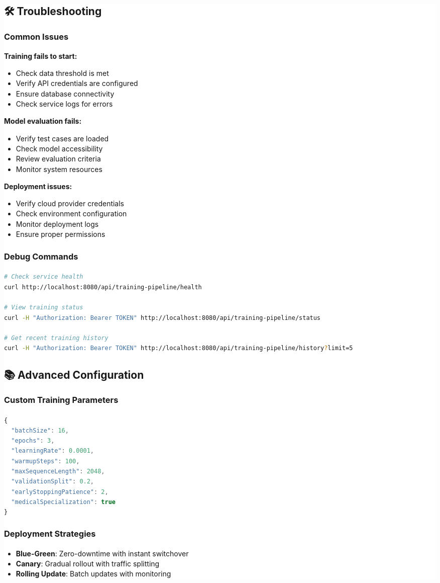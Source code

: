 ## 🛠️ Troubleshooting

### Common Issues

**Training fails to start:**
- Check data threshold is met
- Verify API credentials are configured
- Ensure database connectivity
- Check service logs for errors

**Model evaluation fails:**
- Verify test cases are loaded
- Check model accessibility
- Review evaluation criteria
- Monitor system resources

**Deployment issues:**
- Verify cloud provider credentials
- Check environment configuration
- Monitor deployment logs
- Ensure proper permissions

### Debug Commands

```bash
# Check service health
curl http://localhost:8080/api/training-pipeline/health

# View training status
curl -H "Authorization: Bearer TOKEN" http://localhost:8080/api/training-pipeline/status

# Get recent training history
curl -H "Authorization: Bearer TOKEN" http://localhost:8080/api/training-pipeline/history?limit=5
```

## 📚 Advanced Configuration

### Custom Training Parameters
```javascript
{
  "batchSize": 16,
  "epochs": 3,
  "learningRate": 0.0001,
  "warmupSteps": 100,
  "maxSequenceLength": 2048,
  "validationSplit": 0.2,
  "earlyStoppingPatience": 2,
  "medicalSpecialization": true
}
```

### Deployment Strategies
- **Blue-Green**: Zero-downtime with instant switchover
- **Canary**: Gradual rollout with traffic splitting
- **Rolling Update**: Batch updates with monitoring
